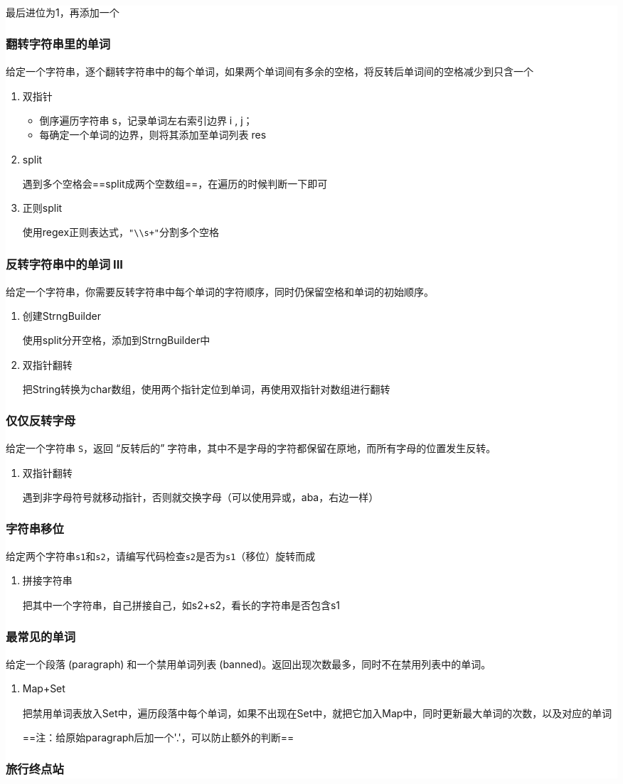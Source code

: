    最后进位为1，再添加一个

### 翻转字符串里的单词

给定一个字符串，逐个翻转字符串中的每个单词，如果两个单词间有多余的空格，将反转后单词间的空格减少到只含一个

1. 双指针

   - 倒序遍历字符串 s，记录单词左右索引边界 i , j；
   - 每确定一个单词的边界，则将其添加至单词列表 res

2. split

   遇到多个空格会==split成两个空数组==，在遍历的时候判断一下即可

3. 正则split

   使用regex正则表达式，`"\\s+"`分割多个空格

### 反转字符串中的单词 III

给定一个字符串，你需要反转字符串中每个单词的字符顺序，同时仍保留空格和单词的初始顺序。

1. 创建StrngBuilder

   使用split分开空格，添加到StrngBuilder中

2. 双指针翻转

   把String转换为char数组，使用两个指针定位到单词，再使用双指针对数组进行翻转



### 仅仅反转字母

给定一个字符串 `S`，返回 “反转后的” 字符串，其中不是字母的字符都保留在原地，而所有字母的位置发生反转。

1. 双指针翻转

   遇到非字母符号就移动指针，否则就交换字母（可以使用异或，aba，右边一样）

### 字符串移位

给定两个字符串`s1`和`s2`，请编写代码检查`s2`是否为`s1`（移位）旋转而成

1. 拼接字符串

   把其中一个字符串，自己拼接自己，如s2+s2，看长的字符串是否包含s1

### 最常见的单词

给定一个段落 (paragraph) 和一个禁用单词列表 (banned)。返回出现次数最多，同时不在禁用列表中的单词。

1. Map+Set

   把禁用单词表放入Set中，遍历段落中每个单词，如果不出现在Set中，就把它加入Map中，同时更新最大单词的次数，以及对应的单词

   ==注：给原始paragraph后加一个'.'，可以防止额外的判断==

### 旅行终点站
